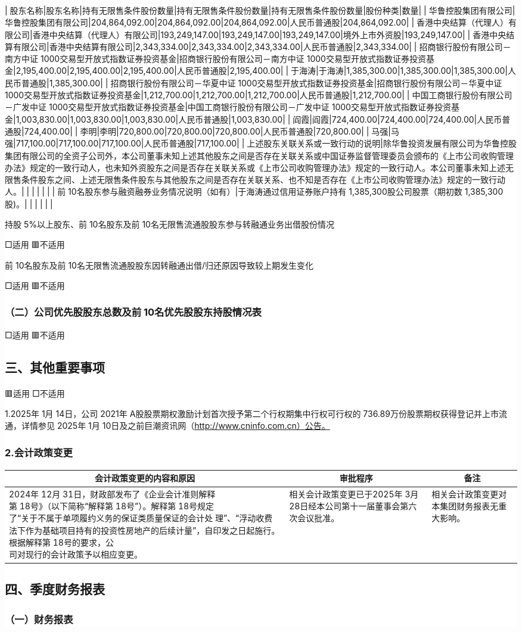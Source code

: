 | 股东名称|股东名称|持有无限售条件股份数量|持有无限售条件股份数量|持有无限售条件股份数量|股份种类|数量|
| 华鲁控股集团有限公司|华鲁控股集团有限公司|204,864,092.00|204,864,092.00|204,864,092.00|人民币普通股|204,864,092.00|
| 香港中央结算（代理人）有限公司|香港中央结算（代理人）有限公司|193,249,147.00|193,249,147.00|193,249,147.00|境外上市外资股|193,249,147.00|
| 香港中央结算有限公司|香港中央结算有限公司|2,343,334.00|2,343,334.00|2,343,334.00|人民币普通股|2,343,334.00|
| 招商银行股份有限公司－南方中证 1000交易型开放式指数证券投资基金|招商银行股份有限公司－南方中证 1000交易型开放式指数证券投资基金|2,195,400.00|2,195,400.00|2,195,400.00|人民币普通股|2,195,400.00|
| 于海涛|于海涛|1,385,300.00|1,385,300.00|1,385,300.00|人民币普通股|1,385,300.00|
| 招商银行股份有限公司－华夏中证 1000交易型开放式指数证券投资基金|招商银行股份有限公司－华夏中证 1000交易型开放式指数证券投资基金|1,212,700.00|1,212,700.00|1,212,700.00|人民币普通股|1,212,700.00|
| 中国工商银行股份有限公司－广发中证 1000交易型开放式指数证券投资基金|中国工商银行股份有限公司－广发中证 1000交易型开放式指数证券投资基金|1,003,830.00|1,003,830.00|1,003,830.00|人民币普通股|1,003,830.00|
| 阎霞|阎霞|724,400.00|724,400.00|724,400.00|人民币普通股|724,400.00|
| 李明|李明|720,800.00|720,800.00|720,800.00|人民币普通股|720,800.00|
| 马强|马强|717,100.00|717,100.00|717,100.00|人民币普通股|717,100.00|
| 上述股东关联关系或一致行动的说明|除华鲁投资发展有限公司为华鲁控股集团有限公司的全资子公司外，本公司董事未知上述其他股东之间是否存在关联关系或中国证券监督管理委员会颁布的《上市公司收购管理办法》规定的一致行动人，也未知外资股东之间是否存在关联关系或《上市公司收购管理办法》规定的一致行动人。本公司董事未知上述无限售条件股东之间、上述无限售条件股东与其他股东之间是否存在关联关系、也不知是否存在《上市公司收购管理办法》规定的一致行动人。| | | | | |
| 前 10名股东参与融资融券业务情况说明（如有）|于海涛通过信用证券账户持有 1,385,300股公司股票（期初数 1,385,300股)。| | | | | |  

持股 5%以上股东、前 10名股东及前 10名无限售流通股股东参与转融通业务出借股份情况  

□适用 🟥不适用  

前 10名股东及前 10名无限售流通股股东因转融通出借/归还原因导致较上期发生变化  

□适用 🟥不适用  

### （二）公司优先股股东总数及前 10名优先股股东持股情况表  

□适用 🟥不适用  

## 三、其他重要事项  

🟥适用 □不适用  

1.2025年 1月 14日，公司 2021年 A股股票期权激励计划首次授予第二个行权期集中行权可行权的 736.89万份股票期权获得登记并上市流通，详情参见 2025年 1月 10日及之前巨潮资讯网（http://www.cninfo.com.cn）公告。  

### 2.会计政策变更  

| 会计政策变更的内容和原因|审批程序|备注|
| ---|---|---|
| 2024年 12月 31日，财政部发布了《企业会计准则解释<br>第 18号》（以下简称“解释第 18号”）。解释第 18号规定<br>了“关于不属于单项履约义务的保证类质量保证的会计处	理”、“浮动收费法下作为基础项目持有的投资性房地产的后续计量”，自印发之日起施行。根据解释第 18号的要求，公<br>司对现行的会计政策予以相应变更。|相关会计政策变更已于2025年 3月 28日经本公司第十一届董事会第六次会议批准。|相关会计政策变更对本集团财务报表无重大影响。|  

## 四、季度财务报表  

### （一）财务报表  
